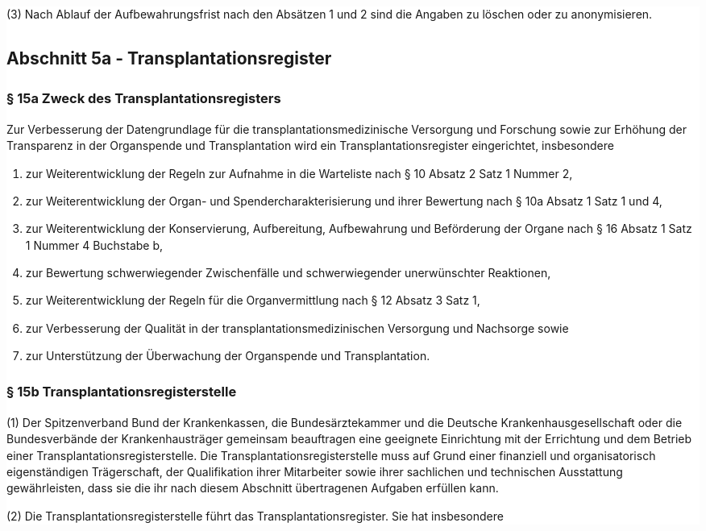(3) Nach Ablauf der Aufbewahrungsfrist nach den Absätzen 1 und 2 sind
die Angaben zu löschen oder zu anonymisieren.


## Abschnitt 5a - Transplantationsregister


### § 15a Zweck des Transplantationsregisters

Zur Verbesserung der Datengrundlage für die
transplantationsmedizinische Versorgung und Forschung sowie zur
Erhöhung der Transparenz in der Organspende und Transplantation wird
ein Transplantationsregister eingerichtet, insbesondere

1.  zur Weiterentwicklung der Regeln zur Aufnahme in die Warteliste nach §
    10 Absatz 2 Satz 1 Nummer 2,


2.  zur Weiterentwicklung der Organ- und Spendercharakterisierung und
    ihrer Bewertung nach § 10a Absatz 1 Satz 1 und 4,


3.  zur Weiterentwicklung der Konservierung, Aufbereitung, Aufbewahrung
    und Beförderung der Organe nach § 16 Absatz 1 Satz 1 Nummer 4
    Buchstabe b,


4.  zur Bewertung schwerwiegender Zwischenfälle und schwerwiegender
    unerwünschter Reaktionen,


5.  zur Weiterentwicklung der Regeln für die Organvermittlung nach § 12
    Absatz 3 Satz 1,


6.  zur Verbesserung der Qualität in der transplantationsmedizinischen
    Versorgung und Nachsorge sowie


7.  zur Unterstützung der Überwachung der Organspende und Transplantation.





### § 15b Transplantationsregisterstelle

(1) Der Spitzenverband Bund der Krankenkassen, die Bundesärztekammer
und die Deutsche Krankenhausgesellschaft oder die Bundesverbände der
Krankenhausträger gemeinsam beauftragen eine geeignete Einrichtung mit
der Errichtung und dem Betrieb einer Transplantationsregisterstelle.
Die Transplantationsregisterstelle muss auf Grund einer finanziell und
organisatorisch eigenständigen Trägerschaft, der Qualifikation ihrer
Mitarbeiter sowie ihrer sachlichen und technischen Ausstattung
gewährleisten, dass sie die ihr nach diesem Abschnitt übertragenen
Aufgaben erfüllen kann.

(2) Die Transplantationsregisterstelle führt das
Transplantationsregister. Sie hat insbesondere
